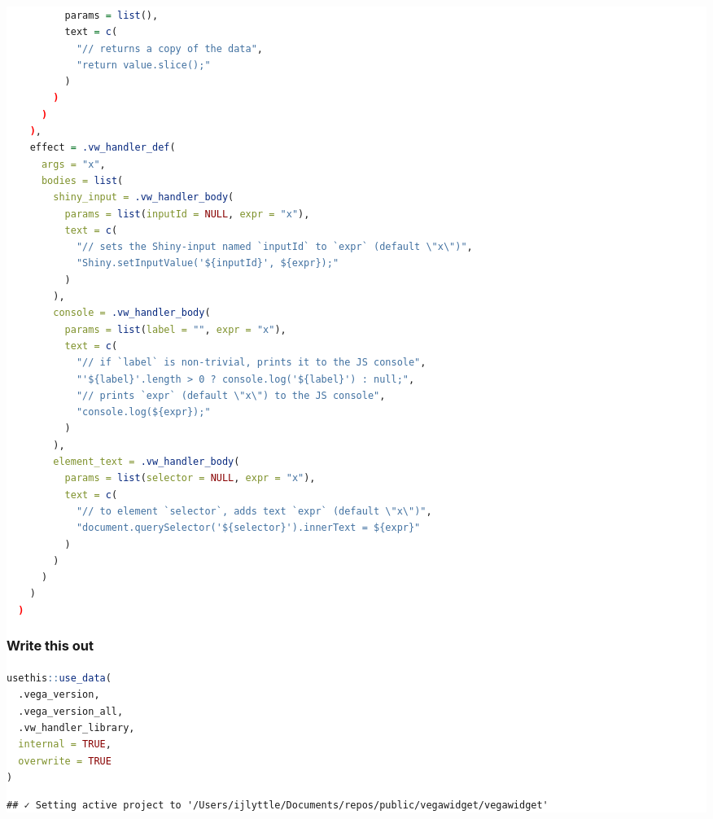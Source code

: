 ``` r
          params = list(),
          text = c(
            "// returns a copy of the data",
            "return value.slice();"
          )
        )
      )
    ),
    effect = .vw_handler_def(
      args = "x",
      bodies = list(
        shiny_input = .vw_handler_body(
          params = list(inputId = NULL, expr = "x"),
          text = c(
            "// sets the Shiny-input named `inputId` to `expr` (default \"x\")",
            "Shiny.setInputValue('${inputId}', ${expr});"
          )
        ),
        console = .vw_handler_body(
          params = list(label = "", expr = "x"),
          text = c(
            "// if `label` is non-trivial, prints it to the JS console",
            "'${label}'.length > 0 ? console.log('${label}') : null;",
            "// prints `expr` (default \"x\") to the JS console",
            "console.log(${expr});"
          )
        ),        
        element_text = .vw_handler_body(
          params = list(selector = NULL, expr = "x"),
          text = c(
            "// to element `selector`, adds text `expr` (default \"x\")",
            "document.querySelector('${selector}').innerText = ${expr}"
          )
        )
      )
    )
  )
```

### Write this out

``` r
usethis::use_data(
  .vega_version, 
  .vega_version_all,
  .vw_handler_library,
  internal = TRUE, 
  overwrite = TRUE
)
```

    ## ✓ Setting active project to '/Users/ijlyttle/Documents/repos/public/vegawidget/vegawidget'

